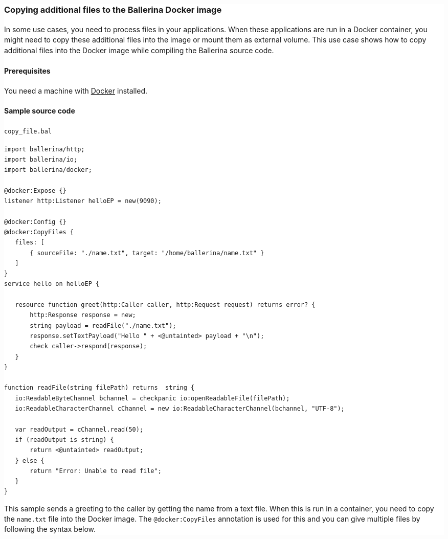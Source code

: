 ### Copying additional files to the Ballerina Docker image

In some use cases, you need to process files in your applications. When these applications are run in a Docker container, you might need to copy these additional files into the image or mount them as external volume. This use case shows how to copy additional files into the Docker image while compiling the Ballerina source code.

#### Prerequisites

You need a machine with [Docker](https://docs.docker.com/get-docker/) installed.

#### Sample source code

`copy_file.bal`

```ballerina
import ballerina/http;
import ballerina/io;
import ballerina/docker;
 
@docker:Expose {}
listener http:Listener helloEP = new(9090);
 
@docker:Config {}
@docker:CopyFiles {
   files: [
       { sourceFile: "./name.txt", target: "/home/ballerina/name.txt" }
   ]
}
service hello on helloEP {
 
   resource function greet(http:Caller caller, http:Request request) returns error? {
       http:Response response = new;
       string payload = readFile("./name.txt");
       response.setTextPayload("Hello " + <@untainted> payload + "\n");
       check caller->respond(response);
   }
}
 
function readFile(string filePath) returns  string {
   io:ReadableByteChannel bchannel = checkpanic io:openReadableFile(filePath);
   io:ReadableCharacterChannel cChannel = new io:ReadableCharacterChannel(bchannel, "UTF-8");
 
   var readOutput = cChannel.read(50);
   if (readOutput is string) {
       return <@untainted> readOutput;
   } else {
       return "Error: Unable to read file";
   }
}
```

This sample sends a greeting to the caller by getting the name from a text file. When this is run in a container, you need to copy the `name.txt` file into the Docker image. The `@docker:CopyFiles` annotation is used for this and you can give multiple files by following the syntax below.
